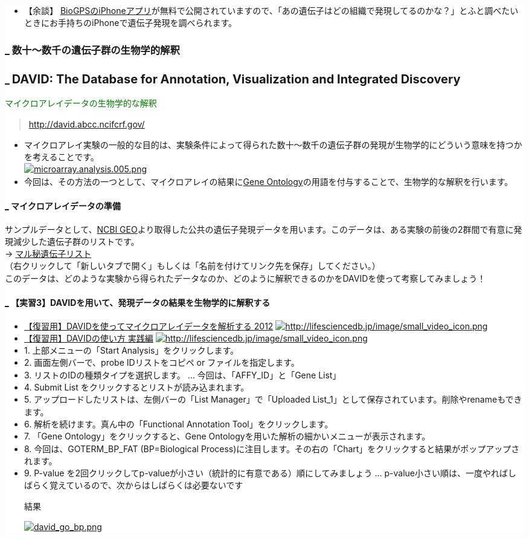 <ul class="list1" style="padding-left:16px;margin-left:16px"><li>【余談】
<a href="http://biogps.org/iphone/" rel="nofollow">BioGPSのiPhoneアプリ</a>が無料で公開されていますので、「あの遺伝子はどの組織で発現してるのかな？」とふと調べたいときにお手持ちのiPhoneで遺伝子発現を調べられます。</li></ul>

<h3 id="content_1_9"><a id="cb46fe2b" href="" title="cb46fe2b"><span class="sanchor">_</span></a> 数十～数千の遺伝子群の生物学的解釈  </h3>

<h3 id="content_1_10"><a id="x426b06b" href="" title="x426b06b">_</a> <a href="http://david.abcc.ncifcrf.gov/" rel="nofollow"><span style="font-size:20px;display:inline-block;line-height:130%;text-indent:0px">DAVID: The Database for Annotation, Visualization and Integrated Discovery</span></a>  </h3>
<p><span style="color:green">マイクロアレイデータの生物学的な解釈</span></p>
<blockquote><p class="quotation"><a href="http://david.abcc.ncifcrf.gov/" rel="nofollow">http://david.abcc.ncifcrf.gov/</a></p></blockquote>
<ul class="list1" style="padding-left:16px;margin-left:16px"><li>マイクロアレイ実験の一般的な目的は、実験条件によって得られた数十～数千の遺伝子群の発現が生物学的にどういう意味を持つかを考えることです。
<div class="img_margin" style="text-align:left"><a href="http://MotDB.DBCLS.jp/?plugin=attach&amp;refer=AJACS14%2Fthecla&amp;openfile=microarray.analysis.005.png" title="microarray.analysis.005.png"><img src="http://MotDB.DBCLS.jp/?plugin=ref&amp;page=AJACS14%2Fthecla&amp;src=microarray.analysis.005.png" alt="microarray.analysis.005.png" title="microarray.analysis.005.png" width="410" height="242" /></a></div>
</li>
<li>今回は、その方法の一つとして、マイクロアレイの結果に<a href="http://www.google.co.jp/url?sa=t&amp;source=web&amp;cd=4&amp;ved=0CEEQFjAD&amp;url=http%3A%2F%2Fja.wikipedia.org%2Fwiki%2F%25E9%2581%25BA%25E4%25BC%259D%25E5%25AD%2590%25E3%2582%25AA%25E3%2583%25B3%25E3%2583%2588%25E3%2583%25AD%25E3%2582%25B8%25E3%2583%25BC&amp;ei=ve9QTd6XMtG6cbeW1KUH&amp;usg=AFQjCNF8U-O4ktlMGoR9DNC0wKltmbjtmw" rel="nofollow">Gene Ontology</a>の用語を付与することで、生物学的な解釈を行います。</li></ul>

<h4 id="content_1_11"><a id="wd2c65be" href="" title="wd2c65be">_</a> マイクロアレイデータの準備  </h4>
<p>サンプルデータとして、<a href="http://www.ncbi.nlm.nih.gov/geo/" rel="nofollow">NCBI GEO</a>より取得した公共の遺伝子発現データを用います。このデータは、ある実験の前後の2群間で有意に発現減少した遺伝子群のリストです。
<br class="spacer" />
→ <a href="http://motdb.dbcls.jp/?plugin=attach&amp;refer=AJACS24%2Fhono&amp;openfile=110208_IDlist.txt" rel="nofollow">マル秘遺伝子リスト</a>
<br class="spacer" />
（右クリックして「新しいタブで開く」もしくは「名前を付けてリンク先を保存」してください。）
<br class="spacer" />
このデータは、どのような実験から得られたデータなのか、どのように解釈できるのかをDAVIDを使って考察してみましょう！</p>

<h4 id="content_1_12"><a id="t120060f" href="" title="t120060f">_</a> 【実習3】DAVIDを用いて、発現データの結果を生物学的に解釈する  </h4>
<ul class="list1" style="padding-left:16px;margin-left:16px"><li><a href="http://youtu.be/WIfe7Z_Mvxg" rel="nofollow">【復習用】DAVIDを使ってマイクロアレイデータを解析する 2012</a> <a href="http://lifesciencedb.jp/image/small_video_icon.png" rel="nofollow"><img src="http://lifesciencedb.jp/image/small_video_icon.png" alt="http://lifesciencedb.jp/image/small_video_icon.png" /></a></li>
<li><a href="http://youtu.be/4f1t1ma9IRc" rel="nofollow">【復習用】DAVIDの使い方 実践編</a> <a href="http://lifesciencedb.jp/image/small_video_icon.png" rel="nofollow"><img src="http://lifesciencedb.jp/image/small_video_icon.png" alt="http://lifesciencedb.jp/image/small_video_icon.png" /></a></li>
<li>1. 上部メニューの「Start Analysis」をクリックします。</li>
<li>2. 画面左側バーで、probe IDリストをコピペ or ファイルを指定します。</li>
<li>3. リストのIDの種類タイプを選択します。 … 今回は、「AFFY_ID」と「Gene List」</li>
<li>4. Submit List をクリックするとリストが読み込まれます。</li>
<li>5. アップロードしたリストは、左側バーの「List Manager」で「Uploaded List_1」として保存されています。削除やrenameもできます。</li>
<li>6. 解析を続けます。真ん中の「Functional Annotation Tool」をクリックします。</li>
<li>7. 「Gene Ontology」をクリックすると、Gene Ontologyを用いた解析の細かいメニューが表示されます。</li>
<li>8. 今回は、GOTERM_BP_FAT (BP=Biological Process)に注目します。その右の「Chart」をクリックすると結果がポップアップされます。</li>
<li>9. P-value を2回クリックしてp-valueが小さい（統計的に有意である）順にしてみましょう … p-value小さい順は、一度やればしばらく覚えているので、次からはしばらくは必要ないです
<a name="plugin_fold_anchor1"></a>
<div class="plugin_fold_title_plus" onclick="return plugin_fold_onclick(this,event,'plugin_fold_anchor1')"><p>結果</p>
</div>
<div class="plugin_fold_body"><div class="img_margin" style="text-align:left"><a href="http://MotDB.DBCLS.jp/?plugin=attach&amp;refer=AJACS24%2Fhono&amp;openfile=david_go_bp.png" title="david_go_bp.png"><img src="http://MotDB.DBCLS.jp/?plugin=ref&amp;page=AJACS24%2Fhono&amp;src=david_go_bp.png" alt="david_go_bp.png" title="david_go_bp.png" width="989" height="833" /></a></div>

